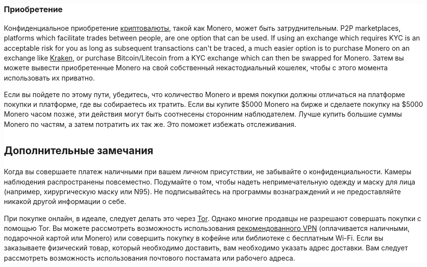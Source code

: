 ### Приобретение

Конфиденциальное приобретение [криптовалюты](../cryptocurrency.md), такой как Monero, может быть затруднительным. P2P marketplaces, platforms which facilitate trades between people, are one option that can be used. If using an exchange which requires KYC is an acceptable risk for you as long as subsequent transactions can't be traced, a much easier option is to purchase Monero on an exchange like [Kraken](https://kraken.com), or purchase Bitcoin/Litecoin from a KYC exchange which can then be swapped for Monero. Затем вы можете вывести приобретенные Monero на свой собственный некастодиальный кошелек, чтобы с этого момента использовать их приватно.

Если вы пойдете по этому пути, убедитесь, что количество Monero и время покупки должны отличаться на платформе покупки и платформе, где вы собираетесь их тратить. Если вы купите $5000 Monero на бирже и сделаете покупку на $5000 Monero часом позже, эти действия могут быть соотнесены сторонним наблюдателем. Лучше купить большие суммы Monero по частям, а затем потратить их так же. Это поможет избежать отслеживания.

## Дополнительные замечания

Когда вы совершаете платеж наличными при вашем личном присутствии, не забывайте о конфиденциальности. Камеры наблюдения распространены повсеместно. Подумайте о том, чтобы надеть непримечательную одежду и маску для лица (например, хирургическую маску или N95). Не подписывайтесь на программы вознаграждений и не предоставляйте никакой другой информации о себе.

При покупке онлайн, в идеале, следует делать это через [Tor](tor-overview.md). Однако многие продавцы не разрешают совершать покупки с помощью Tor. Вы можете рассмотреть возможность использования [рекомендованного VPN](../vpn.md) (оплачивается наличными, подарочной картой или Monero) или совершить покупку в кофейне или библиотеке с бесплатным Wi-Fi. Если вы заказываете физический товар, который необходимо доставить, вам необходимо указать адрес доставки. Вам следует рассмотреть возможность использования почтового постамата или рабочего адреса.

